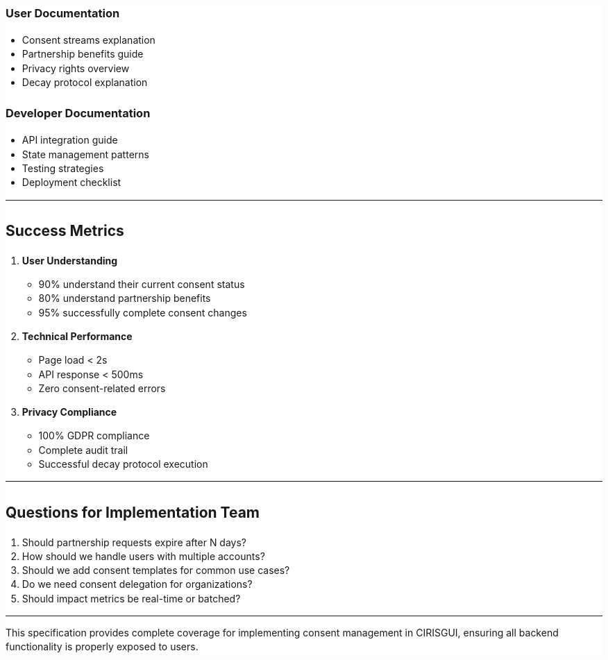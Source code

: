 ### User Documentation
- Consent streams explanation
- Partnership benefits guide
- Privacy rights overview
- Decay protocol explanation

### Developer Documentation
- API integration guide
- State management patterns
- Testing strategies
- Deployment checklist

---

## Success Metrics

1. **User Understanding**
   - 90% understand their current consent status
   - 80% understand partnership benefits
   - 95% successfully complete consent changes

2. **Technical Performance**
   - Page load < 2s
   - API response < 500ms
   - Zero consent-related errors

3. **Privacy Compliance**
   - 100% GDPR compliance
   - Complete audit trail
   - Successful decay protocol execution

---

## Questions for Implementation Team

1. Should partnership requests expire after N days?
2. How should we handle users with multiple accounts?
3. Should we add consent templates for common use cases?
4. Do we need consent delegation for organizations?
5. Should impact metrics be real-time or batched?

---

This specification provides complete coverage for implementing consent management in CIRISGUI, ensuring all backend functionality is properly exposed to users.

